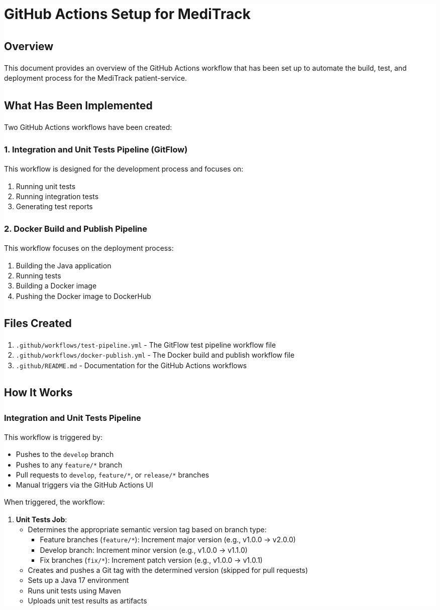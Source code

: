 # GitHub Actions Setup for MediTrack

## Overview

This document provides an overview of the GitHub Actions workflow that has been set up to automate the build, test, and deployment process for the MediTrack patient-service.

## What Has Been Implemented

Two GitHub Actions workflows have been created:

### 1. Integration and Unit Tests Pipeline (GitFlow)

This workflow is designed for the development process and focuses on:
1. Running unit tests
2. Running integration tests
3. Generating test reports

### 2. Docker Build and Publish Pipeline

This workflow focuses on the deployment process:
1. Building the Java application
2. Running tests
3. Building a Docker image
4. Pushing the Docker image to DockerHub

## Files Created

1. `.github/workflows/test-pipeline.yml` - The GitFlow test pipeline workflow file
2. `.github/workflows/docker-publish.yml` - The Docker build and publish workflow file
3. `.github/README.md` - Documentation for the GitHub Actions workflows

## How It Works

### Integration and Unit Tests Pipeline

This workflow is triggered by:
- Pushes to the `develop` branch
- Pushes to any `feature/*` branch
- Pull requests to `develop`, `feature/*`, or `release/*` branches
- Manual triggers via the GitHub Actions UI

When triggered, the workflow:
1. **Unit Tests Job**:
   - Determines the appropriate semantic version tag based on branch type:
     - Feature branches (`feature/*`): Increment major version (e.g., v1.0.0 → v2.0.0)
     - Develop branch: Increment minor version (e.g., v1.0.0 → v1.1.0)
     - Fix branches (`fix/*`): Increment patch version (e.g., v1.0.0 → v1.0.1)
   - Creates and pushes a Git tag with the determined version (skipped for pull requests)
   - Sets up a Java 17 environment
   - Runs unit tests using Maven
   - Uploads unit test results as artifacts
